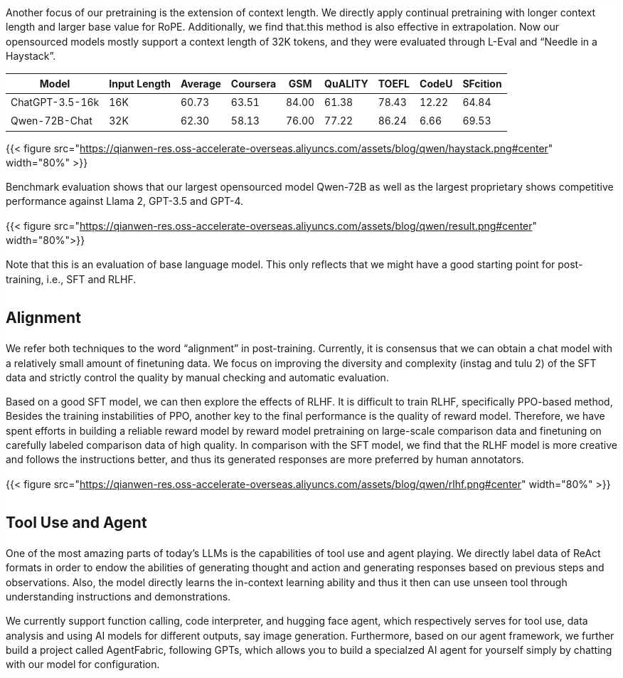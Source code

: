 Another focus of our pretraining is the extension of context length. We directly apply continual pretraining with longer context length and larger base value for RoPE. Additionally, we find that.this method is also effective in extrapolation. Now our opensourced models mostly support a context length of 32K tokens, and they were evaluated through L-Eval and “Needle in a Haystack”.

| Model           | Input Length | Average | Coursera | GSM   | QuALITY | TOEFL | CodeU | SFcition |
| --------------- | ------------ | ------- | -------- | ----- | ------- | ----- | ----- | -------- |
| ChatGPT-3.5-16k | 16K          | 60.73   | 63.51    | 84.00 | 61.38   | 78.43 | 12.22 | 64.84    |
| Qwen-72B-Chat   | 32K          | 62.30   | 58.13    | 76.00 | 77.22   | 86.24 | 6.66  | 69.53    |

{{< figure src="https://qianwen-res.oss-accelerate-overseas.aliyuncs.com/assets/blog/qwen/haystack.png#center" width="80%" >}}

Benchmark evaluation shows that our largest opensourced model Qwen-72B as well as the largest proprietary shows competitive performance against Llama 2, GPT-3.5 and GPT-4.

{{< figure src="https://qianwen-res.oss-accelerate-overseas.aliyuncs.com/assets/blog/qwen/result.png#center" width="80%">}}

Note that this is an evaluation of base language model. This only reflects that we might have a good starting point for post-training, i.e., SFT and RLHF.

## Alignment

We refer both techniques to the word “alignment” in post-training. Currently, it is consensus that we can obtain a chat model with a relatively small amount of finetuning data. We focus on improving the diversity and complexity (instag and tulu 2) of the SFT data and strictly control the quality by manual checking and automatic evaluation.

Based on a good SFT model, we can then explore the effects of RLHF. It is difficult to train RLHF, specifically PPO-based method, Besides the training instabilities of PPO, another key to the final performance is the quality of reward model. Therefore, we have spent efforts in building a reliable reward model by reward model pretraining on large-scale comparison data and finetuning on carefully labeled comparison data of high quality. In comparison with the SFT model, we find that the RLHF model is more creative and follows the instructions better, and thus its generated responses are more preferred by human annotators.

{{< figure src="https://qianwen-res.oss-accelerate-overseas.aliyuncs.com/assets/blog/qwen/rlhf.png#center"  width="80%" >}}

## Tool Use and Agent

One of the most amazing parts of today’s LLMs is the capabilities of tool use and agent playing. We directly label data of ReAct formats in order to endow the abilities of generating thought and action and generating responses based on previous steps and observations. Also, the model directly learns the in-context learning ability and thus it then can use unseen tool through understanding instructions and demonstrations.

We currently support function calling, code interpreter, and hugging face agent, which respectively serves for tool use, data analysis and using AI models for different outputs, say image generation. Furthermore, based on our agent framework, we further build a project called AgentFabric, following GPTs, which allows you to build a specialzed AI agent for yourself simply by chatting with our model for configuration.
